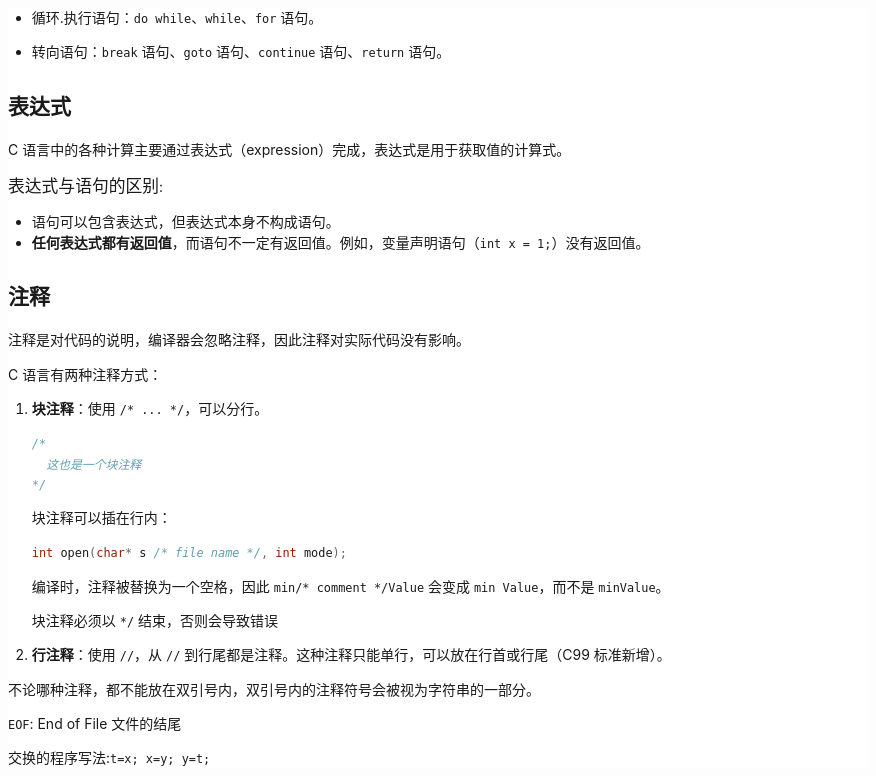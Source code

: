   - 循环.执行语句：`do while`、`while`、`for` 语句。

  - 转向语句：`break` 语句、`goto` 语句、`continue` 语句、`return` 语句。

## 表达式

C 语言中的各种计算主要通过表达式（expression）完成，表达式是用于获取值的计算式。



<span style="font-size:1.2em;">表达式与语句的区别</span>: 

- 语句可以包含表达式，但表达式本身不构成语句。
- **任何表达式都有返回值**，而语句不一定有返回值。例如，变量声明语句（`int x = 1;`）没有返回值。



## 注释

注释是对代码的说明，编译器会忽略注释，因此注释对实际代码没有影响。

C 语言有两种注释方式：

1. **块注释**：使用 `/* ... */`，可以分行。

   ```c
   /*
     这也是一个块注释
   */
   ```

   块注释可以插在行内：

   ```c
   int open(char* s /* file name */, int mode);
   ```

   编译时，注释被替换为一个空格，因此 `min/* comment */Value` 会变成 `min Value`，而不是 `minValue`。

   块注释必须以 `*/` 结束，否则会导致错误

   

2. **行注释**：使用 `//`，从 `//` 到行尾都是注释。这种注释只能单行，可以放在行首或行尾（C99 标准新增）。

不论哪种注释，都不能放在双引号内，双引号内的注释符号会被视为字符串的一部分。



`EOF`: End of File 文件的结尾

交换的程序写法:`t=x; x=y; y=t;`
